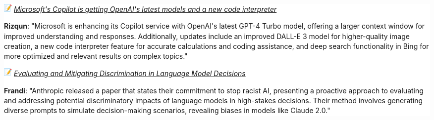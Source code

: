 ![memo](/assets/images/memo16.png) *[Microsoft's Copilot is getting OpenAI's latest models and a new code interpreter](https://www.theverge.com/2023/12/5/23989052/microsoft-copilot-gpt-4-turbo-openai-models-code-interpreter-feature)*

**Rizqun**: "Microsoft is enhancing its Copilot service with OpenAI's latest GPT-4 Turbo model, offering a larger context window for improved understanding and responses. Additionally, updates include an improved DALL-E 3 model for higher-quality image creation, a new code interpreter feature for accurate calculations and coding assistance, and deep search functionality in Bing for more optimized and relevant results on complex topics."


![memo](/assets/images/memo16.png) *[Evaluating and Mitigating Discrimination in Language Model Decisions](https://www.anthropic.com/index/evaluating-and-mitigating-discrimination-in-language-model-decisions)*

**Frandi**: "Anthropic released a paper that states their commitment to stop racist AI, presenting a proactive approach to evaluating and addressing potential discriminatory impacts of language models in high-stakes decisions. Their method involves generating diverse prompts to simulate decision-making scenarios, revealing biases in models like Claude 2.0."